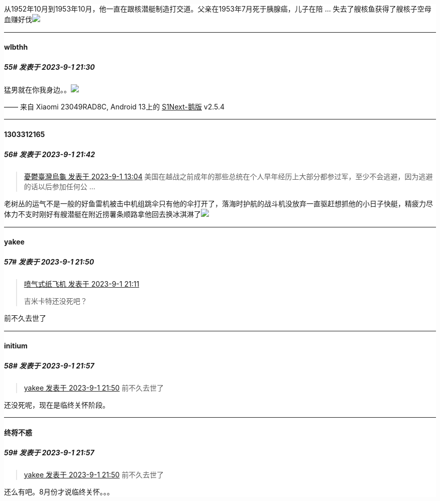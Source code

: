 从1952年10月到1953年10月，他一直在跟核潜艇制造打交道。父亲在1953年7月死于胰腺癌，儿子在陪 ...</blockquote>
失去了艘核鱼获得了艘核子空母血赚好伐<img src="https://static.saraba1st.com/image/smiley/face2017/062.gif" referrerpolicy="no-referrer">

*****

####  wlbthh  
##### 55#       发表于 2023-9-1 21:30

猛男就在你我身边。。<img src="https://static.saraba1st.com/image/smiley/face2017/025.png" referrerpolicy="no-referrer">

—— 来自 Xiaomi 23049RAD8C, Android 13上的 [S1Next-鹅版](https://github.com/ykrank/S1-Next/releases) v2.5.4

*****

####  1303312165  
##### 56#       发表于 2023-9-1 21:42

<blockquote><a href="httphttps://bbs.saraba1st.com/2b/forum.php?mod=redirect&amp;goto=findpost&amp;pid=62254814&amp;ptid=2150869" target="_blank">憂鬱臺灣烏龜 发表于 2023-9-1 13:04</a>
美国在越战之前成年的那些总统在个人早年经历上大部分都参过军，至少不会逃避，因为逃避的话以后参加任何公 ...</blockquote>
老树丛的运气不是一般的好鱼雷机被击中机组跳伞只有他的伞打开了，落海时护航的战斗机没放弃一直驱赶想抓他的小日子快艇，精疲力尽体力不支时刚好有艘潜艇在附近捞薯条顺路拿他回去换冰淇淋了<img src="https://static.saraba1st.com/image/smiley/face2017/067.png" referrerpolicy="no-referrer">

*****

####  yakee  
##### 57#       发表于 2023-9-1 21:50

<blockquote><a href="httphttps://bbs.saraba1st.com/2b/forum.php?mod=redirect&amp;goto=findpost&amp;pid=62260564&amp;ptid=2150869" target="_blank">喷气式纸飞机 发表于 2023-9-1 21:11</a>

吉米卡特还没死吧？</blockquote>
前不久去世了

*****

####  initium  
##### 58#       发表于 2023-9-1 21:57

<blockquote><a href="httphttps://bbs.saraba1st.com/2b/forum.php?mod=redirect&amp;goto=findpost&amp;pid=62261050&amp;ptid=2150869" target="_blank">yakee 发表于 2023-9-1 21:50</a>
前不久去世了</blockquote>
还没死呢，现在是临终关怀阶段。

*****

####  终将不惑  
##### 59#       发表于 2023-9-1 21:57

<blockquote><a href="httphttps://bbs.saraba1st.com/2b/forum.php?mod=redirect&amp;goto=findpost&amp;pid=62261050&amp;ptid=2150869" target="_blank">yakee 发表于 2023-9-1 21:50</a>
前不久去世了</blockquote>
还么有吧。8月份才说临终关怀。。。
